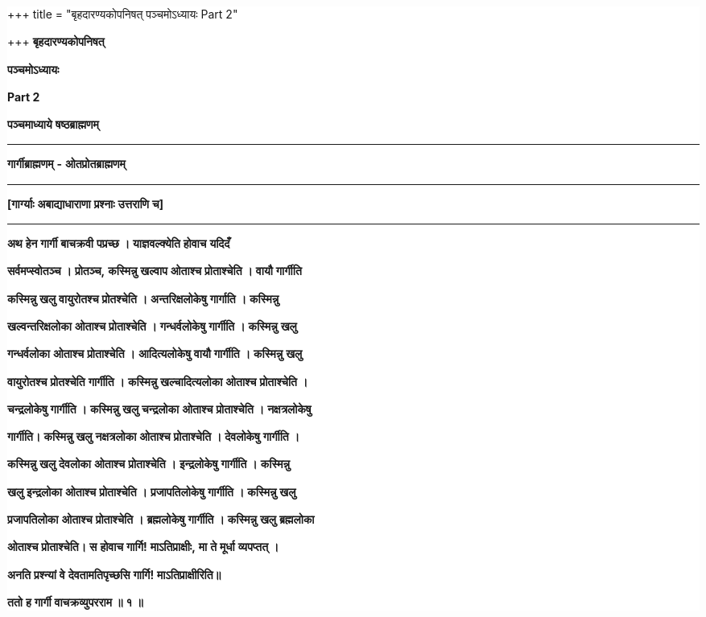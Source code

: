 +++
title = "बृहदारण्यकोपनिषत् पञ्चमोऽध्यायः Part 2"

+++
**बृहदारण्यकोपनिषत्**

**पञ्चमोऽध्यायः**

**Part 2**

**पञ्चमाध्याये** **षष्ठब्राह्मणम्**

****

**गार्गीब्राह्मणम्** **-** **ओतप्रोतब्राह्मणम्**

****

**\[गार्ग्याः** **अबाद्याधाराणा** **प्रश्नाः** **उत्तराणि** **च\]**

****

**अथ** **हेन** **गार्गी** **बाचक्रवी** **पप्रच्छ** **।** **याज्ञवल्क्येति** **होवाच** **यदिदँ**

**सर्वमप्स्वोतञ्च** **।** **प्रोतञ्च,** **कस्मिन्नु** **खल्वाप** **ओताश्च** **प्रोताश्चेति** **।** **वायौ** **गार्गीति**

**कस्मिन्नु** **खलु** **वायुरोतश्च** **प्रोतश्चेति** **।** **अन्तरिक्षलोकेषु** **गार्गाति** **।** **कस्मिन्नु**

**खल्वन्तरिक्षलोका** **ओताश्च** **प्रोताश्चेति** **।** **गन्धर्वलोकेषु** **गार्गीति** **।** **कस्मिन्नु** **खलु**

**गन्धर्वलोका** **ओताश्च** **प्रोताश्चेति** **।** **आदित्यलोकेषु** **वायौ** **गार्गीति** **।** **कस्मिन्नु** **खलु**

**वायुरोतश्च** **प्रोतश्चेति** **गार्गीति** **।** **कस्मिन्नु** **खल्चादित्यलोका** **ओताश्च** **प्रोताश्चेति** **।**

**चन्द्रलोकेषु** **गार्गीति** **।** **कस्मिन्नु** **खलु** **चन्द्रलोका** **ओताश्च** **प्रोताश्चेति** **।** **नक्षत्रलोकेषु**

**गार्गीति।** **कस्मिन्नु** **खलु** **नक्षत्रलोका** **ओताश्च** **प्रोताश्चेति** **।** **देवलोकेषु** **गार्गीति** **।**

**कस्मिन्नु** **खलु** **देवलोका** **ओताश्च** **प्रोताश्चेति** **।** **इन्द्रलोकेषु** **गार्गीति** **।** **कस्मिन्नु**

**खलु** **इन्द्रलोका** **ओताश्च** **प्रोताश्चेति** **।** **प्रजापतिलोकेषु** **गार्गीति** **।** **कस्मिन्नु** **खलु**

**प्रजापतिलोका** **ओताश्च** **प्रोताश्चेति** **।** **ब्रह्मलोकेषु** **गार्गीति** **।** **कस्मिन्नु** **खलु** **ब्रह्मलोका**

**ओताश्च** **प्रोताश्चेति।** **स** **होवाच** **गार्गि!** **माऽतिप्राक्षीः,** **मा** **ते** **मूर्धा** **व्यपप्तत्** **।**

**अनति** **प्रश्न्यां** **वे** **देवतामतिपृच्छसि** **गार्गि!** **माऽतिप्राक्षीरिति॥**

**ततो** **ह** **गार्गी** **वाचक्रव्युपरराम** **॥** **१** **॥**
